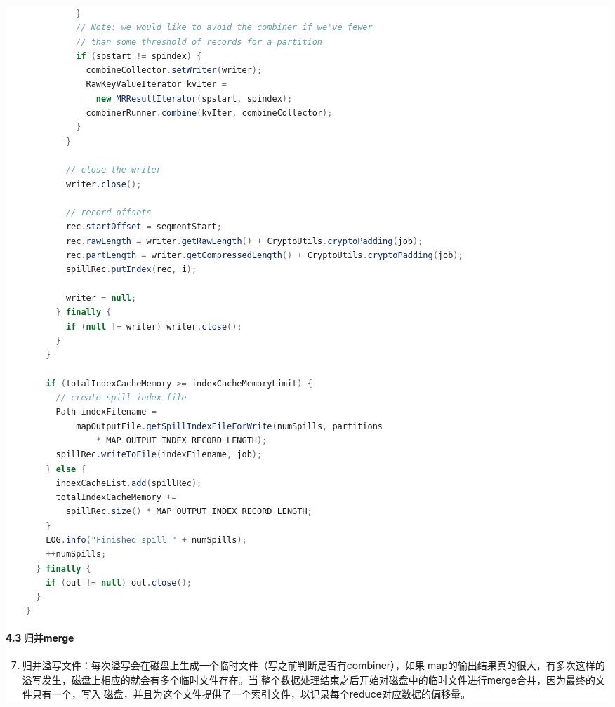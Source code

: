 ```java
              }
              // Note: we would like to avoid the combiner if we've fewer
              // than some threshold of records for a partition
              if (spstart != spindex) {
                combineCollector.setWriter(writer);
                RawKeyValueIterator kvIter =
                  new MRResultIterator(spstart, spindex);
                combinerRunner.combine(kvIter, combineCollector);
              }
            }

            // close the writer
            writer.close();

            // record offsets
            rec.startOffset = segmentStart;
            rec.rawLength = writer.getRawLength() + CryptoUtils.cryptoPadding(job);
            rec.partLength = writer.getCompressedLength() + CryptoUtils.cryptoPadding(job);
            spillRec.putIndex(rec, i);

            writer = null;
          } finally {
            if (null != writer) writer.close();
          }
        }

        if (totalIndexCacheMemory >= indexCacheMemoryLimit) {
          // create spill index file
          Path indexFilename =
              mapOutputFile.getSpillIndexFileForWrite(numSpills, partitions
                  * MAP_OUTPUT_INDEX_RECORD_LENGTH);
          spillRec.writeToFile(indexFilename, job);
        } else {
          indexCacheList.add(spillRec);
          totalIndexCacheMemory +=
            spillRec.size() * MAP_OUTPUT_INDEX_RECORD_LENGTH;
        }
        LOG.info("Finished spill " + numSpills);
        ++numSpills;
      } finally {
        if (out != null) out.close();
      }
    }
```







#### 4.3 归并merge

7. 归并溢写文件：每次溢写会在磁盘上生成一个临时文件（写之前判断是否有combiner），如果
map的输出结果真的很大，有多次这样的溢写发生，磁盘上相应的就会有多个临时文件存在。当
整个数据处理结束之后开始对磁盘中的临时文件进行merge合并，因为最终的文件只有一个，写入
磁盘，并且为这个文件提供了一个索引文件，以记录每个reduce对应数据的偏移量。  
